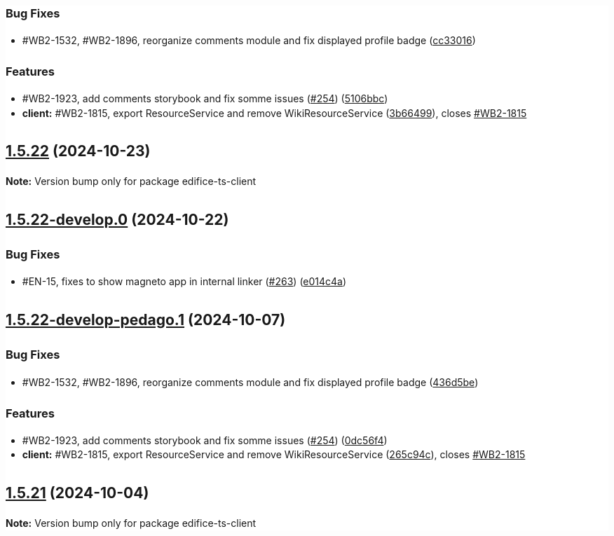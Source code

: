 ### Bug Fixes

- #WB2-1532, #WB2-1896, reorganize comments module and fix displayed profile badge ([cc33016](https://github.com/edificeio/edifice-ui/commit/cc33016c5b53a19365f347c16a1baa94b9cc1a10))

### Features

- #WB2-1923, add comments storybook and fix somme issues ([#254](https://github.com/edificeio/edifice-ui/issues/254)) ([5106bbc](https://github.com/edificeio/edifice-ui/commit/5106bbc22bfcefdae5b5400086e264aa28df1ddc))
- **client:** #WB2-1815, export ResourceService and remove WikiResourceService ([3b66499](https://github.com/edificeio/edifice-ui/commit/3b664993e694557760ed67277d6941fb3681ae62)), closes [#WB2-1815](https://github.com/edificeio/edifice-ui/issues/WB2-1815)

## [1.5.22](https://github.com/edificeio/edifice-ui/compare/v1.5.22-develop.0...v1.5.22) (2024-10-23)

**Note:** Version bump only for package edifice-ts-client

## [1.5.22-develop.0](https://github.com/edificeio/edifice-ui/compare/v1.5.21...v1.5.22-develop.0) (2024-10-22)

### Bug Fixes

- #EN-15, fixes to show magneto app in internal linker ([#263](https://github.com/edificeio/edifice-ui/issues/263)) ([e014c4a](https://github.com/edificeio/edifice-ui/commit/e014c4aa591e4cc6143d8d2963ee2811d285cdad))

## [1.5.22-develop-pedago.1](https://github.com/edificeio/edifice-ui/compare/v1.5.21...v1.5.22-develop-pedago.1) (2024-10-07)

### Bug Fixes

- #WB2-1532, #WB2-1896, reorganize comments module and fix displayed profile badge ([436d5be](https://github.com/edificeio/edifice-ui/commit/436d5be86f5733be0ffb311f26d5bbf80633f951))

### Features

- #WB2-1923, add comments storybook and fix somme issues ([#254](https://github.com/edificeio/edifice-ui/issues/254)) ([0dc56f4](https://github.com/edificeio/edifice-ui/commit/0dc56f4194c41fe4ca6b86b73b5d0e09914a7343))
- **client:** #WB2-1815, export ResourceService and remove WikiResourceService ([265c94c](https://github.com/edificeio/edifice-ui/commit/265c94c22859e609995ff4e98c8cbe0b19d516fb)), closes [#WB2-1815](https://github.com/edificeio/edifice-ui/issues/WB2-1815)

## [1.5.21](https://github.com/edificeio/edifice-ui/compare/v1.5.21-develop.0...v1.5.21) (2024-10-04)

**Note:** Version bump only for package edifice-ts-client
